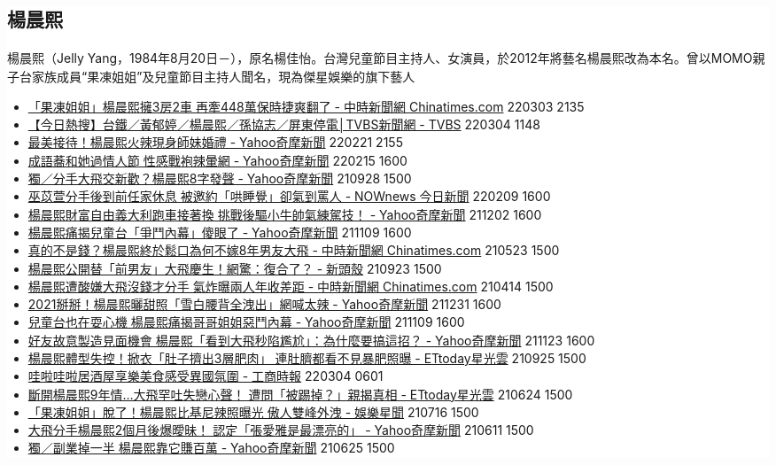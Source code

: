 ## 楊晨熙

楊晨熙（Jelly Yang，1984年8月20日－），原名楊佳怡。台灣兒童節目主持人、女演員，於2012年將藝名楊晨熙改為本名。曾以MOMO親子台家族成員“果凍姐姐”及兒童節目主持人聞名，現為傑星娛樂的旗下藝人
- [「果凍姐姐」楊晨熙擁3房2車 再牽448萬保時捷爽翻了 - 中時新聞網 Chinatimes.com](https://www.chinatimes.com/realtimenews/20220303005628-260404 "「果凍姐姐」楊晨熙擁3房2車 再牽448萬保時捷爽翻了 - 中時新聞網 Chinatimes.com") 220303 2135
- [【今日熱搜】台鐵／黃郁婷／楊晨熙／孫協志／屏東停電│TVBS新聞網 - TVBS](https://news.tvbs.com.tw/life/1730995 "【今日熱搜】台鐵／黃郁婷／楊晨熙／孫協志／屏東停電│TVBS新聞網 - TVBS") 220304 1148
- [最美接待！楊晨熙火辣現身師妹婚禮 - Yahoo奇摩新聞](https://tw.news.yahoo.com/%E6%9C%80%E7%BE%8E%E6%8E%A5%E5%BE%85-%E6%A5%8A%E6%99%A8%E7%86%99%E7%81%AB%E8%BE%A3%E7%8F%BE%E8%BA%AB%E5%B8%AB%E5%A6%B9%E5%A9%9A%E7%A6%AE-133553143.html "最美接待！楊晨熙火辣現身師妹婚禮 - Yahoo奇摩新聞") 220221 2155
- [成語蕎和她過情人節 性感戰袍辣暈網 - Yahoo奇摩新聞](https://tw.news.yahoo.com/%E6%88%90%E8%AA%9E%E8%95%8E%E5%92%8C%E5%A5%B9%E9%81%8E%E6%83%85%E4%BA%BA%E7%AF%80-%E6%80%A7%E6%84%9F%E6%88%B0%E8%A2%8D%E8%BE%A3%E6%9A%88%E7%B6%B2-082503256.html "成語蕎和她過情人節 性感戰袍辣暈網 - Yahoo奇摩新聞") 220215 1600
- [獨／分手大飛交新歡？楊晨熙8字發聲 - Yahoo奇摩新聞](https://tw.news.yahoo.com/%E7%8D%A8-%E5%88%86%E6%89%8B%E5%A4%A7%E9%A3%9B%E4%BA%A4%E6%96%B0%E6%AD%A1-%E6%A5%8A%E6%99%A8%E7%86%998%E5%AD%97%E7%99%BC%E8%81%B2-022003416.html "獨／分手大飛交新歡？楊晨熙8字發聲 - Yahoo奇摩新聞") 210928 1500
- [巫苡萱分手後到前任家休息 被邀約「哄睡覺」卻氣到罵人 - NOWnews 今日新聞](https://www.nownews.com/news/5710853 "巫苡萱分手後到前任家休息 被邀約「哄睡覺」卻氣到罵人 - NOWnews 今日新聞") 220209 1600
- [楊晨熙財富自由義大利跑車接著換 挑戰後驅小牛帥氣練駕技！ - Yahoo奇摩新聞](https://tw.news.yahoo.com/%E6%A5%8A%E6%99%A8%E7%86%99%E8%B2%A1%E5%AF%8C%E8%87%AA%E7%94%B1%E7%BE%A9%E5%A4%A7%E5%88%A9%E8%B7%91%E8%BB%8A%E6%8E%A5%E8%91%97%E6%8F%9B-%E6%8C%91%E6%88%B0%E5%BE%8C%E9%A9%85%E5%B0%8F%E7%89%9B%E5%B8%A5%E6%B0%A3%E7%B7%B4%E9%A7%95%E6%8A%80-000000469.html "楊晨熙財富自由義大利跑車接著換 挑戰後驅小牛帥氣練駕技！ - Yahoo奇摩新聞") 211202 1600
- [楊晨熙痛揭兒童台「爭鬥內幕」傻眼了 - Yahoo奇摩新聞](https://tw.news.yahoo.com/%E6%A5%8A%E6%99%A8%E7%86%99%E7%97%9B%E6%8F%AD%E5%85%92%E7%AB%A5%E5%8F%B0-%E7%88%AD%E9%AC%A5%E5%85%A7%E5%B9%95-%E5%82%BB%E7%9C%BC%E4%BA%86-045503496.html "楊晨熙痛揭兒童台「爭鬥內幕」傻眼了 - Yahoo奇摩新聞") 211109 1600
- [真的不是錢？楊晨熙終於鬆口為何不嫁8年男友大飛 - 中時新聞網 Chinatimes.com](https://www.chinatimes.com/realtimenews/20210523003571-260404 "真的不是錢？楊晨熙終於鬆口為何不嫁8年男友大飛 - 中時新聞網 Chinatimes.com") 210523 1500
- [楊晨熙公開替「前男友」大飛慶生！網驚：復合了？ - 新頭殼](https://newtalk.tw/news/view/2021-09-23/640359 "楊晨熙公開替「前男友」大飛慶生！網驚：復合了？ - 新頭殼") 210923 1500
- [楊晨熙遭酸嫌大飛沒錢才分手 氣炸曝兩人年收差距 - 中時新聞網 Chinatimes.com](https://www.chinatimes.com/realtimenews/20210414001473-260404 "楊晨熙遭酸嫌大飛沒錢才分手 氣炸曝兩人年收差距 - 中時新聞網 Chinatimes.com") 210414 1500
- [2021掰掰！楊晨熙曬甜照「雪白腰背全洩出」網喊太辣 - Yahoo奇摩新聞](https://tw.news.yahoo.com/2021%E6%8E%B0%E6%8E%B0-%E6%A5%8A%E6%99%A8%E7%86%99%E6%9B%AC%E7%94%9C%E7%85%A7-%E9%9B%AA%E7%99%BD%E8%85%B0%E8%83%8C%E5%85%A8%E6%B4%A9%E5%87%BA-%E7%B6%B2%E5%96%8A%E5%A4%AA%E8%BE%A3-025132878.html "2021掰掰！楊晨熙曬甜照「雪白腰背全洩出」網喊太辣 - Yahoo奇摩新聞") 211231 1600
- [兒童台也在耍心機 楊晨熙痛揭哥哥姐姐惡鬥內幕 - Yahoo奇摩新聞](https://tw.news.yahoo.com/%E5%85%92%E7%AB%A5%E5%8F%B0%E4%B9%9F%E5%9C%A8%E8%80%8D%E5%BF%83%E6%A9%9F-%E6%A5%8A%E6%99%A8%E7%86%99%E7%97%9B%E6%8F%AD%E5%93%A5%E5%93%A5%E5%A7%90%E5%A7%90%E6%83%A1%E9%AC%A5%E5%85%A7%E5%B9%95-092449388.html "兒童台也在耍心機 楊晨熙痛揭哥哥姐姐惡鬥內幕 - Yahoo奇摩新聞") 211109 1600
- [好友故意製造見面機會 楊晨熙「看到大飛秒陷尷尬」：為什麼要搞這招？ - Yahoo奇摩新聞](https://tw.news.yahoo.com/%E5%A5%BD%E5%8F%8B%E6%95%85%E6%84%8F%E8%A3%BD%E9%80%A0%E8%A6%8B%E9%9D%A2%E6%A9%9F%E6%9C%83-%E6%A5%8A%E6%99%A8%E7%86%99-%E7%9C%8B%E5%88%B0%E5%A4%A7%E9%A3%9B%E7%A7%92%E9%99%B7%E5%B0%B7%E5%B0%AC-%E7%82%BA%E4%BB%80%E9%BA%BC%E8%A6%81%E6%90%9E%E9%80%99%E6%8B%9B-203000075.html "好友故意製造見面機會 楊晨熙「看到大飛秒陷尷尬」：為什麼要搞這招？ - Yahoo奇摩新聞") 211123 1600
- [楊晨熙體型失控！掀衣「肚子擠出3層肥肉」 連肚臍都看不見暴肥照曝 - ETtoday星光雲](https://star.ettoday.net/news/2086981 "楊晨熙體型失控！掀衣「肚子擠出3層肥肉」 連肚臍都看不見暴肥照曝 - ETtoday星光雲") 210925 1500
- [哇啦哇啦居酒屋享樂美食感受異國氛圍 - 工商時報](https://ctee.com.tw/industrynews/consumption/603811.html "哇啦哇啦居酒屋享樂美食感受異國氛圍 - 工商時報") 220304 0601
- [斷開楊晨熙9年情…大飛罕吐失戀心聲！ 遭問「被踢掉？」親揭真相 - ETtoday星光雲](https://star.ettoday.net/news/2014587 "斷開楊晨熙9年情…大飛罕吐失戀心聲！ 遭問「被踢掉？」親揭真相 - ETtoday星光雲") 210624 1500
- [「果凍姐姐」脫了！楊晨熙比基尼辣照曝光 傲人雙峰外洩 - 娛樂星聞](https://star.setn.com/news/968214 "「果凍姐姐」脫了！楊晨熙比基尼辣照曝光 傲人雙峰外洩 - 娛樂星聞") 210716 1500
- [大飛分手楊晨熙2個月後爆曖昧！ 認定「張愛雅是最漂亮的」 - Yahoo奇摩新聞](https://tw.news.yahoo.com/%E5%A4%A7%E9%A3%9B%E5%88%86%E6%89%8B%E6%A5%8A%E6%99%A8%E7%86%99-2-%E5%80%8B%E6%9C%88%E5%BE%8C%E7%88%86%E6%9B%96%E6%98%A7%EF%BC%81-%E8%AA%8D%E5%AE%9A%E3%80%8C%E5%BC%B5%E6%84%9B%E9%9B%85%E6%98%AF%E6%9C%80%E6%BC%82%E4%BA%AE%E7%9A%84%E3%80%8D-052100245.html "大飛分手楊晨熙2個月後爆曖昧！ 認定「張愛雅是最漂亮的」 - Yahoo奇摩新聞") 210611 1500
- [獨／副業掉一半 楊晨熙靠它賺百萬 - Yahoo奇摩新聞](https://tw.news.yahoo.com/%E7%8D%A8-%E5%89%AF%E6%A5%AD%E6%8E%89-%E5%8D%8A-%E6%A5%8A%E6%99%A8%E7%86%99%E9%9D%A0%E5%AE%83%E8%B3%BA%E7%99%BE%E8%90%AC-010003102.html "獨／副業掉一半 楊晨熙靠它賺百萬 - Yahoo奇摩新聞") 210625 1500
